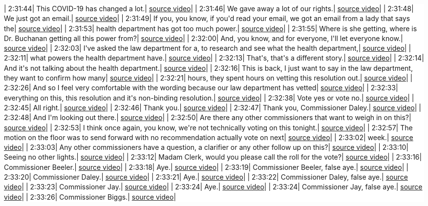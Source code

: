 | 2:31:44| This COVID-19 has changed a lot.| [source video](https://archive.org/details/co-com-ws-r-1467-200518-business?start=9104)|
| 2:31:46| We gave away a lot of our rights.| [source video](https://archive.org/details/co-com-ws-r-1467-200518-business?start=9106)|
| 2:31:48| We just got an email.| [source video](https://archive.org/details/co-com-ws-r-1467-200518-business?start=9108)|
| 2:31:49| If you, you know, if you'd read your email, we got an email from a lady that says the| [source video](https://archive.org/details/co-com-ws-r-1467-200518-business?start=9109)|
| 2:31:53| health department has got too much power.| [source video](https://archive.org/details/co-com-ws-r-1467-200518-business?start=9113)|
| 2:31:55| Where is she getting, where is Dr. Buchanan getting all this power from?| [source video](https://archive.org/details/co-com-ws-r-1467-200518-business?start=9115)|
| 2:32:00| And, you know, and for everyone, I'll let everyone know.| [source video](https://archive.org/details/co-com-ws-r-1467-200518-business?start=9120)|
| 2:32:03| I've asked the law department for a, to research and see what the health department,| [source video](https://archive.org/details/co-com-ws-r-1467-200518-business?start=9123)|
| 2:32:11| what powers the health department have.| [source video](https://archive.org/details/co-com-ws-r-1467-200518-business?start=9131)|
| 2:32:13| That's, that's a different story.| [source video](https://archive.org/details/co-com-ws-r-1467-200518-business?start=9133)|
| 2:32:14| And it's not talking about the health department.| [source video](https://archive.org/details/co-com-ws-r-1467-200518-business?start=9134)|
| 2:32:16| This is back, I just want to say in the law department, they want to confirm how many| [source video](https://archive.org/details/co-com-ws-r-1467-200518-business?start=9136)|
| 2:32:21| hours, they spent hours on vetting this resolution out.| [source video](https://archive.org/details/co-com-ws-r-1467-200518-business?start=9141)|
| 2:32:26| And so I feel very comfortable with the wording because our law department has vetted| [source video](https://archive.org/details/co-com-ws-r-1467-200518-business?start=9146)|
| 2:32:33| everything on this, this resolution and it's non-binding resolution.| [source video](https://archive.org/details/co-com-ws-r-1467-200518-business?start=9153)|
| 2:32:38| Vote yes or vote no.| [source video](https://archive.org/details/co-com-ws-r-1467-200518-business?start=9158)|
| 2:32:45| All right.| [source video](https://archive.org/details/co-com-ws-r-1467-200518-business?start=9165)|
| 2:32:46| Thank you.| [source video](https://archive.org/details/co-com-ws-r-1467-200518-business?start=9166)|
| 2:32:47| Thank you, Commissioner Daley.| [source video](https://archive.org/details/co-com-ws-r-1467-200518-business?start=9167)|
| 2:32:48| And I'm looking out there.| [source video](https://archive.org/details/co-com-ws-r-1467-200518-business?start=9168)|
| 2:32:50| Are there any other commissioners that want to weigh in on this?| [source video](https://archive.org/details/co-com-ws-r-1467-200518-business?start=9170)|
| 2:32:53| I think once again, you know, we're not technically voting on this tonight.| [source video](https://archive.org/details/co-com-ws-r-1467-200518-business?start=9173)|
| 2:32:57| The motion on the floor was to send forward with no recommendation actually vote on next| [source video](https://archive.org/details/co-com-ws-r-1467-200518-business?start=9177)|
| 2:33:02| week.| [source video](https://archive.org/details/co-com-ws-r-1467-200518-business?start=9182)|
| 2:33:03| Any other commissioners have a question, a clarifier or any other follow up on this?| [source video](https://archive.org/details/co-com-ws-r-1467-200518-business?start=9183)|
| 2:33:10| Seeing no other lights.| [source video](https://archive.org/details/co-com-ws-r-1467-200518-business?start=9190)|
| 2:33:12| Madam Clerk, would you please call the roll for the vote?| [source video](https://archive.org/details/co-com-ws-r-1467-200518-business?start=9192)|
| 2:33:16| Commissioner Beeler.| [source video](https://archive.org/details/co-com-ws-r-1467-200518-business?start=9196)|
| 2:33:18| Aye.| [source video](https://archive.org/details/co-com-ws-r-1467-200518-business?start=9198)|
| 2:33:19| Commissioner Beeler, false aye.| [source video](https://archive.org/details/co-com-ws-r-1467-200518-business?start=9199)|
| 2:33:20| Commissioner Daley.| [source video](https://archive.org/details/co-com-ws-r-1467-200518-business?start=9200)|
| 2:33:21| Aye.| [source video](https://archive.org/details/co-com-ws-r-1467-200518-business?start=9201)|
| 2:33:22| Commissioner Daley, false aye.| [source video](https://archive.org/details/co-com-ws-r-1467-200518-business?start=9202)|
| 2:33:23| Commissioner Jay.| [source video](https://archive.org/details/co-com-ws-r-1467-200518-business?start=9203)|
| 2:33:24| Aye.| [source video](https://archive.org/details/co-com-ws-r-1467-200518-business?start=9204)|
| 2:33:24| Commissioner Jay, false aye.| [source video](https://archive.org/details/co-com-ws-r-1467-200518-business?start=9204)|
| 2:33:26| Commissioner Biggs.| [source video](https://archive.org/details/co-com-ws-r-1467-200518-business?start=9206)|